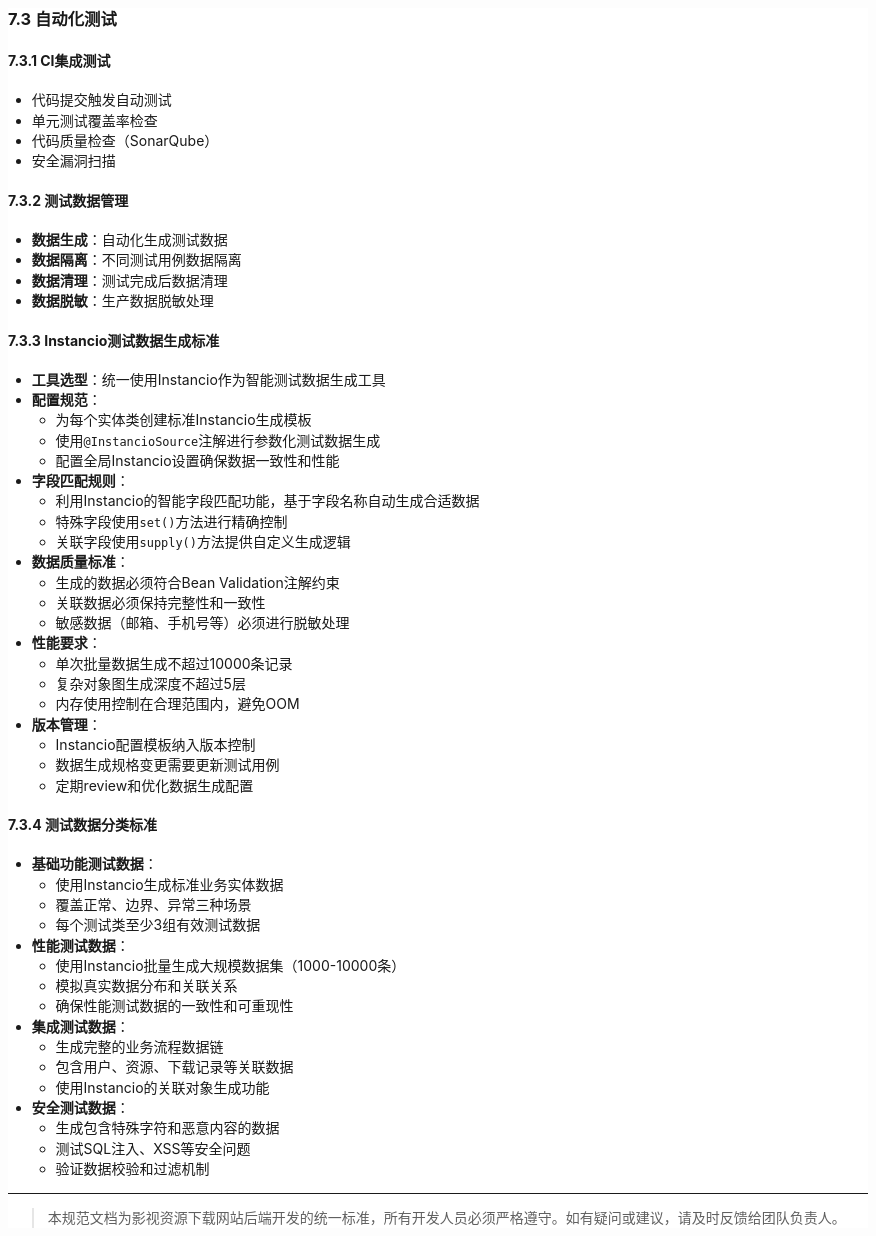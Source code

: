 ### 7.3 自动化测试

#### 7.3.1 CI集成测试
- 代码提交触发自动测试
- 单元测试覆盖率检查
- 代码质量检查（SonarQube）
- 安全漏洞扫描

#### 7.3.2 测试数据管理
- **数据生成**：自动化生成测试数据
- **数据隔离**：不同测试用例数据隔离
- **数据清理**：测试完成后数据清理
- **数据脱敏**：生产数据脱敏处理

#### 7.3.3 Instancio测试数据生成标准
- **工具选型**：统一使用Instancio作为智能测试数据生成工具
- **配置规范**：
  - 为每个实体类创建标准Instancio生成模板
  - 使用`@InstancioSource`注解进行参数化测试数据生成
  - 配置全局Instancio设置确保数据一致性和性能
- **字段匹配规则**：
  - 利用Instancio的智能字段匹配功能，基于字段名称自动生成合适数据
  - 特殊字段使用`set()`方法进行精确控制
  - 关联字段使用`supply()`方法提供自定义生成逻辑
- **数据质量标准**：
  - 生成的数据必须符合Bean Validation注解约束
  - 关联数据必须保持完整性和一致性
  - 敏感数据（邮箱、手机号等）必须进行脱敏处理
- **性能要求**：
  - 单次批量数据生成不超过10000条记录
  - 复杂对象图生成深度不超过5层
  - 内存使用控制在合理范围内，避免OOM
- **版本管理**：
  - Instancio配置模板纳入版本控制
  - 数据生成规格变更需要更新测试用例
  - 定期review和优化数据生成配置

#### 7.3.4 测试数据分类标准
- **基础功能测试数据**：
  - 使用Instancio生成标准业务实体数据
  - 覆盖正常、边界、异常三种场景
  - 每个测试类至少3组有效测试数据
- **性能测试数据**：
  - 使用Instancio批量生成大规模数据集（1000-10000条）
  - 模拟真实数据分布和关联关系
  - 确保性能测试数据的一致性和可重现性
- **集成测试数据**：
  - 生成完整的业务流程数据链
  - 包含用户、资源、下载记录等关联数据
  - 使用Instancio的关联对象生成功能
- **安全测试数据**：
  - 生成包含特殊字符和恶意内容的数据
  - 测试SQL注入、XSS等安全问题
  - 验证数据校验和过滤机制

---

> 本规范文档为影视资源下载网站后端开发的统一标准，所有开发人员必须严格遵守。如有疑问或建议，请及时反馈给团队负责人。